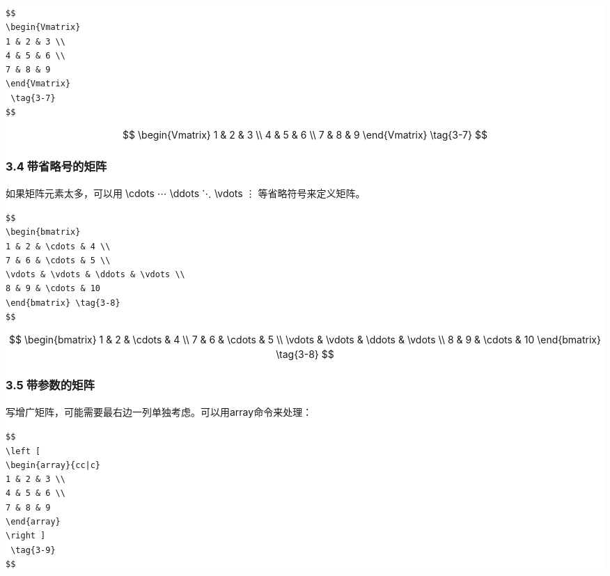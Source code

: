 ```
$$
\begin{Vmatrix}
1 & 2 & 3 \\
4 & 5 & 6 \\
7 & 8 & 9
\end{Vmatrix}
 \tag{3-7}
$$
```

$$
\begin{Vmatrix}
1 & 2 & 3 \\
4 & 5 & 6 \\
7 & 8 & 9
\end{Vmatrix}
 \tag{3-7}
$$

### 3.4 带省略号的矩阵

如果矩阵元素太多，可以用 \cdots $\cdots$  \ddots $\ddots$ \vdots $\vdots$ 等省略符号来定义矩阵。

```
$$
\begin{bmatrix}
1 & 2 & \cdots & 4 \\
7 & 6 & \cdots & 5 \\
\vdots & \vdots & \ddots & \vdots \\
8 & 9 & \cdots & 10
\end{bmatrix} \tag{3-8}
$$
```

$$
\begin{bmatrix}
1 & 2 & \cdots & 4 \\
7 & 6 & \cdots & 5 \\
\vdots & \vdots & \ddots & \vdots \\
8 & 9 & \cdots & 10
\end{bmatrix} \tag{3-8}
$$

### 3.5 带参数的矩阵

写增广矩阵，可能需要最右边一列单独考虑。可以用array命令来处理：

```
$$
\left [
\begin{array}{cc|c}
1 & 2 & 3 \\
4 & 5 & 6 \\
7 & 8 & 9
\end{array}
\right ]
 \tag{3-9}
$$
```
